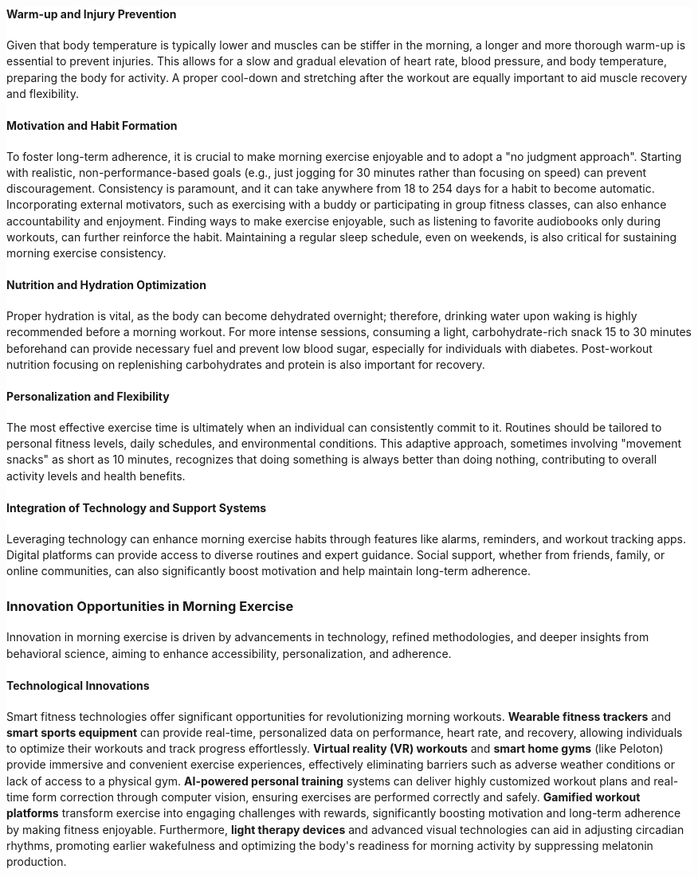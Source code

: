 #### Warm-up and Injury Prevention
Given that body temperature is typically lower and muscles can be stiffer in the morning, a longer and more thorough warm-up is essential to prevent injuries. This allows for a slow and gradual elevation of heart rate, blood pressure, and body temperature, preparing the body for activity. A proper cool-down and stretching after the workout are equally important to aid muscle recovery and flexibility.

#### Motivation and Habit Formation
To foster long-term adherence, it is crucial to make morning exercise enjoyable and to adopt a "no judgment approach". Starting with realistic, non-performance-based goals (e.g., just jogging for 30 minutes rather than focusing on speed) can prevent discouragement. Consistency is paramount, and it can take anywhere from 18 to 254 days for a habit to become automatic. Incorporating external motivators, such as exercising with a buddy or participating in group fitness classes, can also enhance accountability and enjoyment. Finding ways to make exercise enjoyable, such as listening to favorite audiobooks only during workouts, can further reinforce the habit. Maintaining a regular sleep schedule, even on weekends, is also critical for sustaining morning exercise consistency.

#### Nutrition and Hydration Optimization
Proper hydration is vital, as the body can become dehydrated overnight; therefore, drinking water upon waking is highly recommended before a morning workout. For more intense sessions, consuming a light, carbohydrate-rich snack 15 to 30 minutes beforehand can provide necessary fuel and prevent low blood sugar, especially for individuals with diabetes. Post-workout nutrition focusing on replenishing carbohydrates and protein is also important for recovery.

#### Personalization and Flexibility
The most effective exercise time is ultimately when an individual can consistently commit to it. Routines should be tailored to personal fitness levels, daily schedules, and environmental conditions. This adaptive approach, sometimes involving "movement snacks" as short as 10 minutes, recognizes that doing something is always better than doing nothing, contributing to overall activity levels and health benefits.

#### Integration of Technology and Support Systems
Leveraging technology can enhance morning exercise habits through features like alarms, reminders, and workout tracking apps. Digital platforms can provide access to diverse routines and expert guidance. Social support, whether from friends, family, or online communities, can also significantly boost motivation and help maintain long-term adherence.

### Innovation Opportunities in Morning Exercise

Innovation in morning exercise is driven by advancements in technology, refined methodologies, and deeper insights from behavioral science, aiming to enhance accessibility, personalization, and adherence.

#### Technological Innovations
Smart fitness technologies offer significant opportunities for revolutionizing morning workouts. **Wearable fitness trackers** and **smart sports equipment** can provide real-time, personalized data on performance, heart rate, and recovery, allowing individuals to optimize their workouts and track progress effortlessly. **Virtual reality (VR) workouts** and **smart home gyms** (like Peloton) provide immersive and convenient exercise experiences, effectively eliminating barriers such as adverse weather conditions or lack of access to a physical gym. **AI-powered personal training** systems can deliver highly customized workout plans and real-time form correction through computer vision, ensuring exercises are performed correctly and safely. **Gamified workout platforms** transform exercise into engaging challenges with rewards, significantly boosting motivation and long-term adherence by making fitness enjoyable. Furthermore, **light therapy devices** and advanced visual technologies can aid in adjusting circadian rhythms, promoting earlier wakefulness and optimizing the body's readiness for morning activity by suppressing melatonin production.
